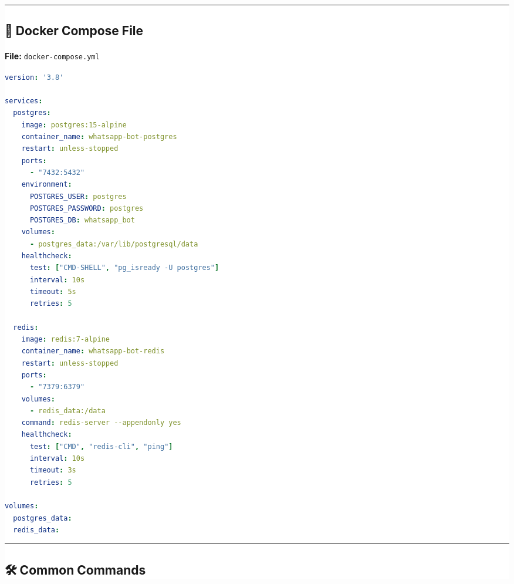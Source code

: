 
---

## 📂 Docker Compose File

**File:** `docker-compose.yml`

```yaml
version: '3.8'

services:
  postgres:
    image: postgres:15-alpine
    container_name: whatsapp-bot-postgres
    restart: unless-stopped
    ports:
      - "7432:5432"
    environment:
      POSTGRES_USER: postgres
      POSTGRES_PASSWORD: postgres
      POSTGRES_DB: whatsapp_bot
    volumes:
      - postgres_data:/var/lib/postgresql/data
    healthcheck:
      test: ["CMD-SHELL", "pg_isready -U postgres"]
      interval: 10s
      timeout: 5s
      retries: 5

  redis:
    image: redis:7-alpine
    container_name: whatsapp-bot-redis
    restart: unless-stopped
    ports:
      - "7379:6379"
    volumes:
      - redis_data:/data
    command: redis-server --appendonly yes
    healthcheck:
      test: ["CMD", "redis-cli", "ping"]
      interval: 10s
      timeout: 3s
      retries: 5

volumes:
  postgres_data:
  redis_data:
```

---

## 🛠️ Common Commands
